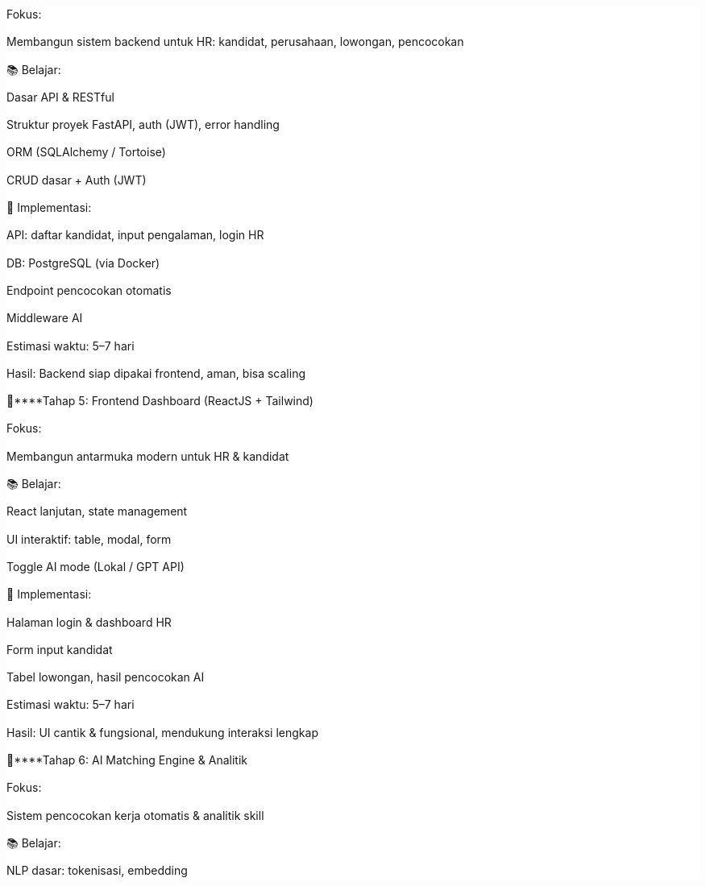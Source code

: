 Fokus:

Membangun sistem backend untuk HR: kandidat, perusahaan, lowongan, pencocokan

📚 Belajar:

Dasar API & RESTful

Struktur proyek FastAPI, auth (JWT), error handling

ORM (SQLAlchemy / Tortoise)

CRUD dasar + Auth (JWT)

🔧 Implementasi:

API: daftar kandidat, input pengalaman, login HR

DB: PostgreSQL (via Docker)

Endpoint pencocokan otomatis

Middleware AI

Estimasi waktu: 5–7 hari

Hasil: Backend siap dipakai frontend, aman, bisa scaling

  

🎨****Tahap 5: Frontend Dashboard (ReactJS + Tailwind)

Fokus:

Membangun antarmuka modern untuk HR & kandidat

📚 Belajar:

React lanjutan, state management

UI interaktif: table, modal, form

Toggle AI mode (Lokal / GPT API)

🔧 Implementasi:

Halaman login & dashboard HR

Form input kandidat

Tabel lowongan, hasil pencocokan AI

Estimasi waktu: 5–7 hari

Hasil: UI cantik & fungsional, mendukung interaksi lengkap

  

🧠****Tahap 6: AI Matching Engine & Analitik

Fokus:

Sistem pencocokan kerja otomatis & analitik skill

📚 Belajar:

NLP dasar: tokenisasi, embedding
